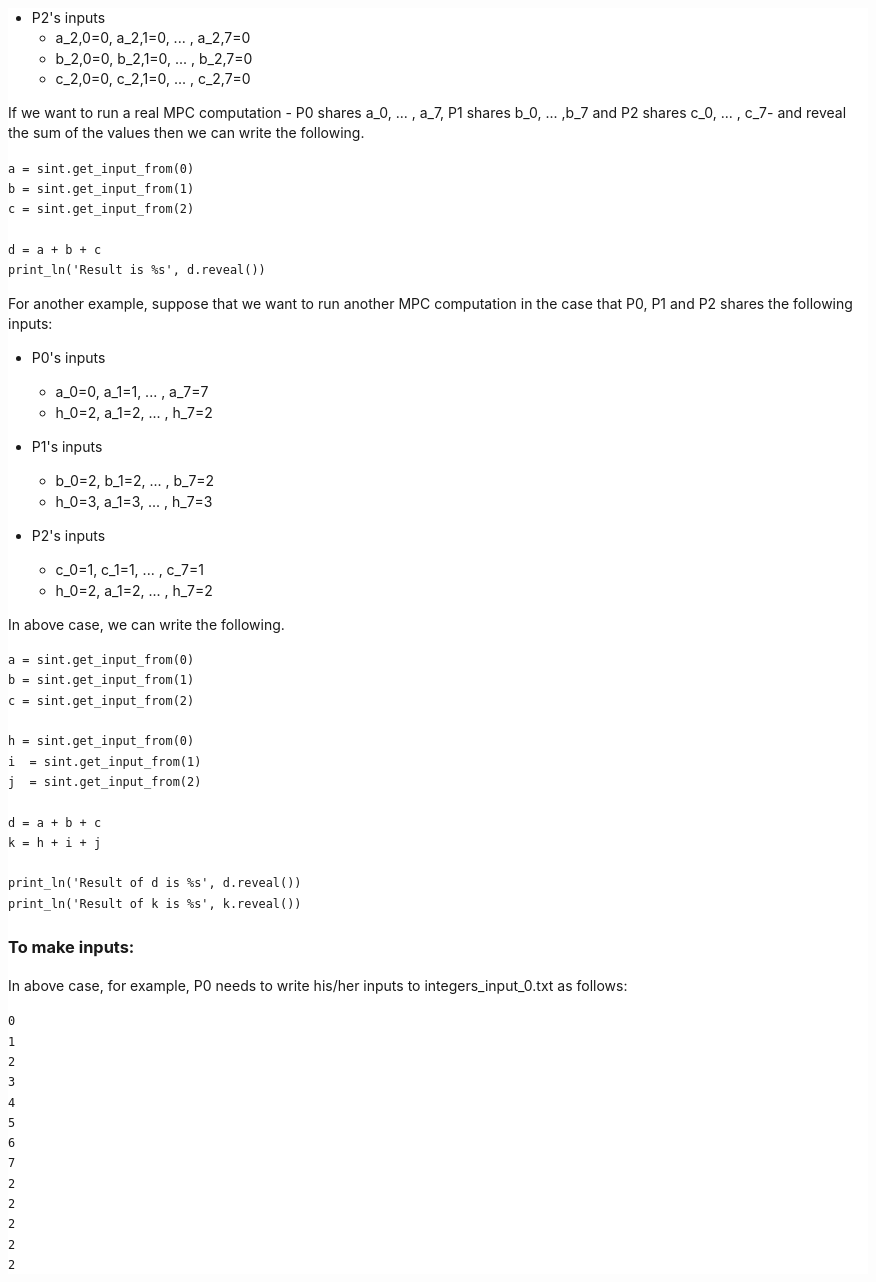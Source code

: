 * P2's inputs
  - a_2,0=0, a_2,1=0, ... , a_2,7=0
  - b_2,0=0, b_2,1=0, ... , b_2,7=0
  - c_2,0=0, c_2,1=0, ... , c_2,7=0


If we want to run a real MPC computation - P0 shares a_0, ... , a_7, P1 shares b_0, ... ,b_7  and P2 shares c_0, ... , c_7- and reveal the sum of the values then we can write the following.

```
a = sint.get_input_from(0)
b = sint.get_input_from(1)
c = sint.get_input_from(2)

d = a + b + c
print_ln('Result is %s', d.reveal())

```

For another example, suppose that we want to run another MPC computation in the case that P0, P1 and P2 shares the following inputs:

* P0's inputs
  - a_0=0, a_1=1, ... , a_7=7
  - h_0=2, a_1=2, ... , h_7=2

* P1's inputs
  - b_0=2, b_1=2, ... , b_7=2
  - h_0=3, a_1=3, ... , h_7=3

* P2's inputs
  - c_0=1, c_1=1, ... , c_7=1
  - h_0=2, a_1=2, ... , h_7=2

In above case, we can write the following.

```
a = sint.get_input_from(0)
b = sint.get_input_from(1)
c = sint.get_input_from(2)

h = sint.get_input_from(0)
i  = sint.get_input_from(1)
j  = sint.get_input_from(2)

d = a + b + c
k = h + i + j

print_ln('Result of d is %s', d.reveal())
print_ln('Result of k is %s', k.reveal())
```

### To make inputs:
In above case, for example, P0 needs to write his/her inputs to integers_input_0.txt as follows:

```
0
1
2
3
4
5
6
7
2
2
2
2
2
```